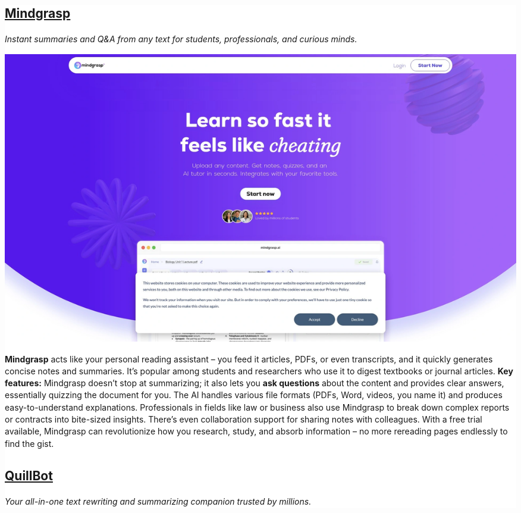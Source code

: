 ## **[Mindgrasp](https://www.mindgrasp.ai)**
*Instant summaries and Q&A from any text for students, professionals, and curious minds.*

![Mindgrasp Screenshot](image/mindgrasp.webp)


**Mindgrasp** acts like your personal reading assistant – you feed it articles, PDFs, or even transcripts, and it quickly generates concise notes and summaries. It’s popular among students and researchers who use it to digest textbooks or journal articles. **Key features:** Mindgrasp doesn’t stop at summarizing; it also lets you **ask questions** about the content and provides clear answers, essentially quizzing the document for you. The AI handles various file formats (PDFs, Word, videos, you name it) and produces easy-to-understand explanations. Professionals in fields like law or business also use Mindgrasp to break down complex reports or contracts into bite-sized insights. There’s even collaboration support for sharing notes with colleagues. With a free trial available, Mindgrasp can revolutionize how you research, study, and absorb information – no more rereading pages endlessly to find the gist.

## **[QuillBot](https://quillbot.com)**
*Your all-in-one text rewriting and summarizing companion trusted by millions.*
